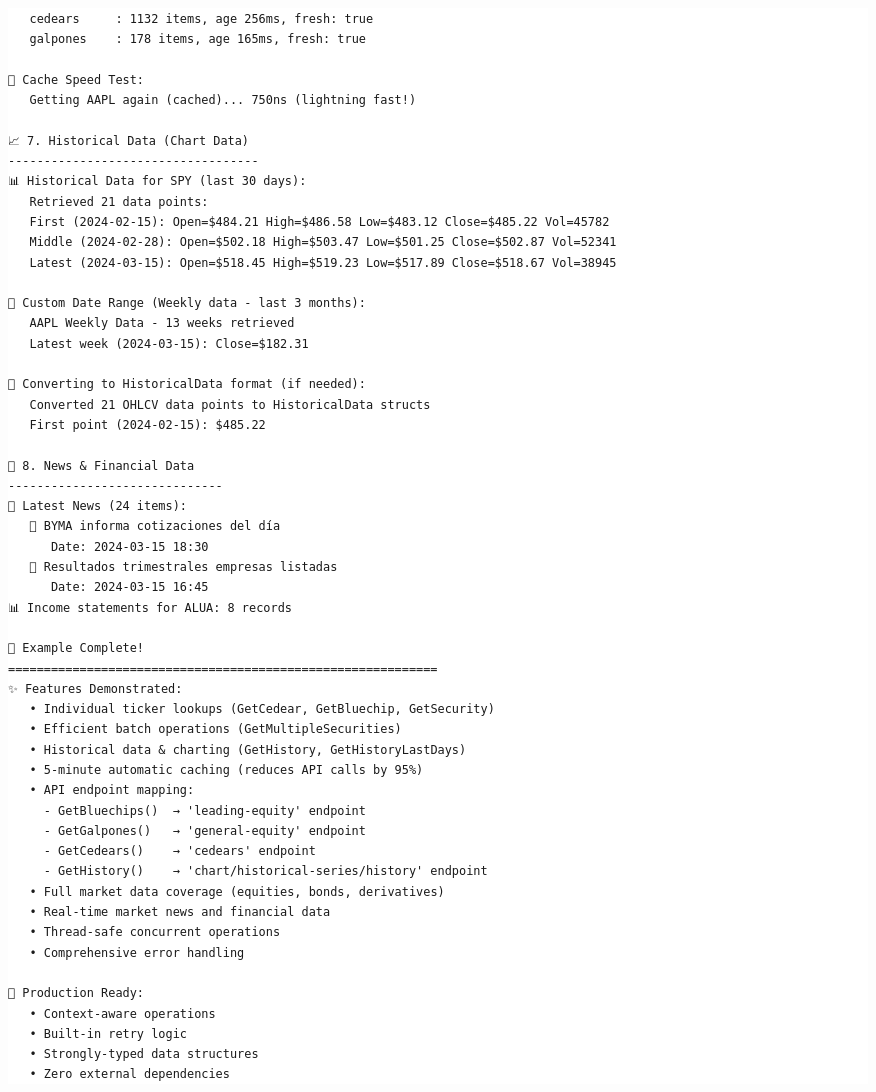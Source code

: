 ```
   cedears     : 1132 items, age 256ms, fresh: true
   galpones    : 178 items, age 165ms, fresh: true

🏃 Cache Speed Test:
   Getting AAPL again (cached)... 750ns (lightning fast!)

📈 7. Historical Data (Chart Data)
-----------------------------------
📊 Historical Data for SPY (last 30 days):
   Retrieved 21 data points:
   First (2024-02-15): Open=$484.21 High=$486.58 Low=$483.12 Close=$485.22 Vol=45782
   Middle (2024-02-28): Open=$502.18 High=$503.47 Low=$501.25 Close=$502.87 Vol=52341
   Latest (2024-03-15): Open=$518.45 High=$519.23 Low=$517.89 Close=$518.67 Vol=38945

📅 Custom Date Range (Weekly data - last 3 months):
   AAPL Weekly Data - 13 weeks retrieved
   Latest week (2024-03-15): Close=$182.31

🔄 Converting to HistoricalData format (if needed):
   Converted 21 OHLCV data points to HistoricalData structs
   First point (2024-02-15): $485.22

📰 8. News & Financial Data
------------------------------
📰 Latest News (24 items):
   📄 BYMA informa cotizaciones del día
      Date: 2024-03-15 18:30
   📄 Resultados trimestrales empresas listadas
      Date: 2024-03-15 16:45
📊 Income statements for ALUA: 8 records

🎉 Example Complete!
============================================================
✨ Features Demonstrated:
   • Individual ticker lookups (GetCedear, GetBluechip, GetSecurity)
   • Efficient batch operations (GetMultipleSecurities)
   • Historical data & charting (GetHistory, GetHistoryLastDays)
   • 5-minute automatic caching (reduces API calls by 95%)
   • API endpoint mapping:
     - GetBluechips()  → 'leading-equity' endpoint
     - GetGalpones()   → 'general-equity' endpoint
     - GetCedears()    → 'cedears' endpoint
     - GetHistory()    → 'chart/historical-series/history' endpoint
   • Full market data coverage (equities, bonds, derivatives)
   • Real-time market news and financial data
   • Thread-safe concurrent operations
   • Comprehensive error handling

🚀 Production Ready:
   • Context-aware operations
   • Built-in retry logic
   • Strongly-typed data structures
   • Zero external dependencies
```
